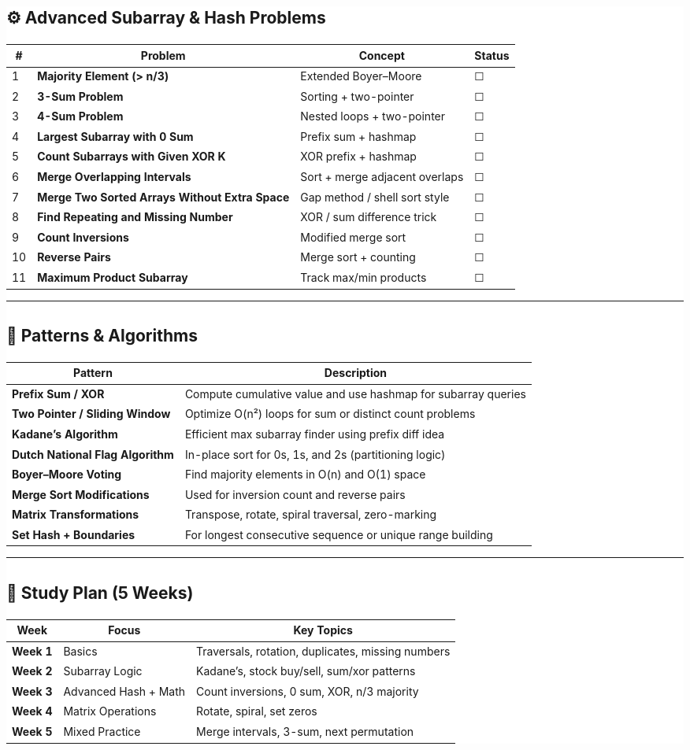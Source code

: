 
## ⚙️ Advanced Subarray & Hash Problems

| #   | Problem                                         | Concept                        | Status |
| --- | ----------------------------------------------- | ------------------------------ | ------ |
| 1   | **Majority Element (> n/3)**                    | Extended Boyer–Moore           | ☐      |
| 2   | **3-Sum Problem**                               | Sorting + two-pointer          | ☐      |
| 3   | **4-Sum Problem**                               | Nested loops + two-pointer     | ☐      |
| 4   | **Largest Subarray with 0 Sum**                 | Prefix sum + hashmap           | ☐      |
| 5   | **Count Subarrays with Given XOR K**            | XOR prefix + hashmap           | ☐      |
| 6   | **Merge Overlapping Intervals**                 | Sort + merge adjacent overlaps | ☐      |
| 7   | **Merge Two Sorted Arrays Without Extra Space** | Gap method / shell sort style  | ☐      |
| 8   | **Find Repeating and Missing Number**           | XOR / sum difference trick     | ☐      |
| 9   | **Count Inversions**                            | Modified merge sort            | ☐      |
| 10  | **Reverse Pairs**                               | Merge sort + counting          | ☐      |
| 11  | **Maximum Product Subarray**                    | Track max/min products         | ☐      |

---

## 🧠 Patterns & Algorithms

| Pattern                           | Description                                                   |
| --------------------------------- | ------------------------------------------------------------- |
| **Prefix Sum / XOR**              | Compute cumulative value and use hashmap for subarray queries |
| **Two Pointer / Sliding Window**  | Optimize O(n²) loops for sum or distinct count problems       |
| **Kadane’s Algorithm**            | Efficient max subarray finder using prefix diff idea          |
| **Dutch National Flag Algorithm** | In-place sort for 0s, 1s, and 2s (partitioning logic)         |
| **Boyer–Moore Voting**            | Find majority elements in O(n) and O(1) space                 |
| **Merge Sort Modifications**      | Used for inversion count and reverse pairs                    |
| **Matrix Transformations**        | Transpose, rotate, spiral traversal, zero-marking             |
| **Set Hash + Boundaries**         | For longest consecutive sequence or unique range building     |

---

## 📆 Study Plan (5 Weeks)

| Week       | Focus                | Key Topics                                        |
| ---------- | -------------------- | ------------------------------------------------- |
| **Week 1** | Basics               | Traversals, rotation, duplicates, missing numbers |
| **Week 2** | Subarray Logic       | Kadane’s, stock buy/sell, sum/xor patterns        |
| **Week 3** | Advanced Hash + Math | Count inversions, 0 sum, XOR, n/3 majority        |
| **Week 4** | Matrix Operations    | Rotate, spiral, set zeros                         |
| **Week 5** | Mixed Practice       | Merge intervals, 3-sum, next permutation          |
